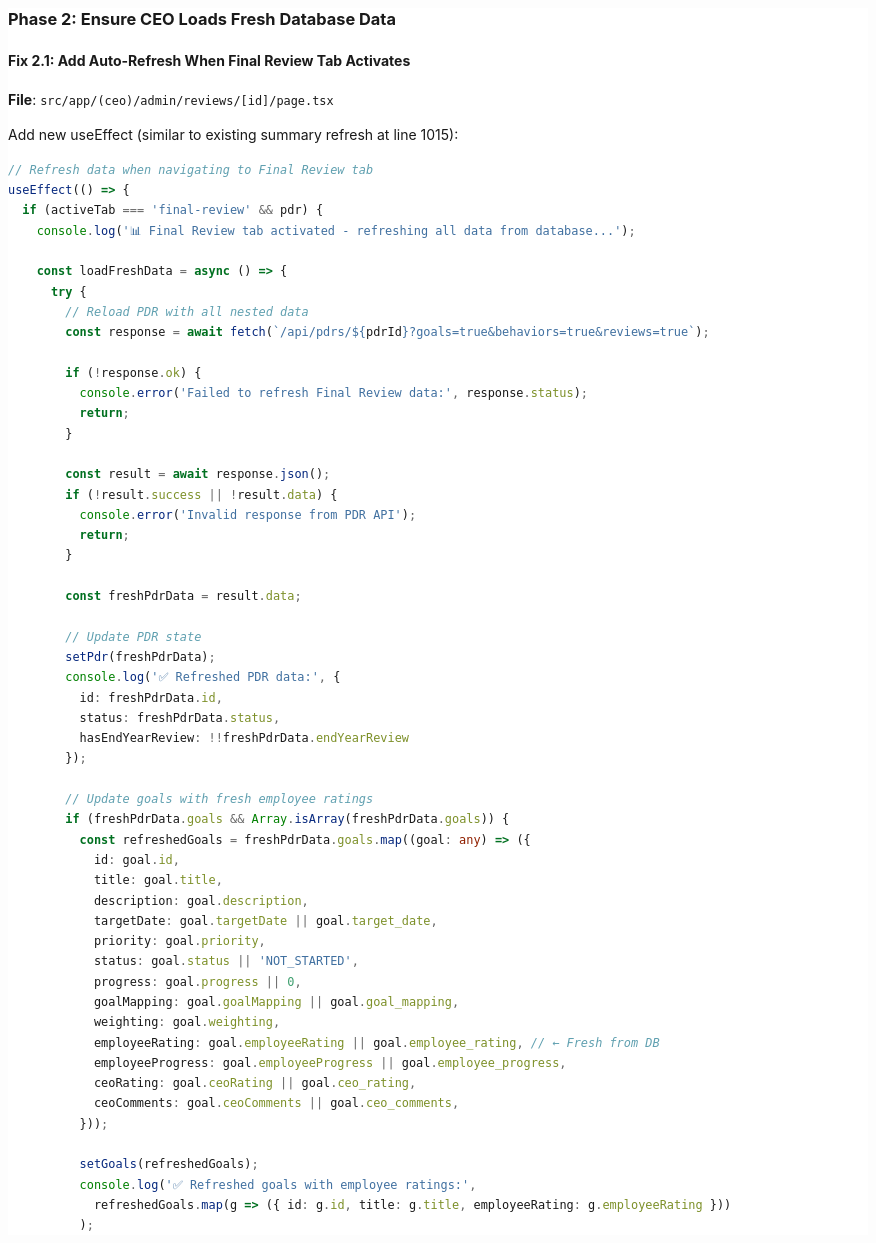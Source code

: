 ### Phase 2: Ensure CEO Loads Fresh Database Data

#### Fix 2.1: Add Auto-Refresh When Final Review Tab Activates

**File**: `src/app/(ceo)/admin/reviews/[id]/page.tsx`

Add new useEffect (similar to existing summary refresh at line 1015):

```typescript
// Refresh data when navigating to Final Review tab
useEffect(() => {
  if (activeTab === 'final-review' && pdr) {
    console.log('📊 Final Review tab activated - refreshing all data from database...');
    
    const loadFreshData = async () => {
      try {
        // Reload PDR with all nested data
        const response = await fetch(`/api/pdrs/${pdrId}?goals=true&behaviors=true&reviews=true`);
        
        if (!response.ok) {
          console.error('Failed to refresh Final Review data:', response.status);
          return;
        }
        
        const result = await response.json();
        if (!result.success || !result.data) {
          console.error('Invalid response from PDR API');
          return;
        }
        
        const freshPdrData = result.data;
        
        // Update PDR state
        setPdr(freshPdrData);
        console.log('✅ Refreshed PDR data:', {
          id: freshPdrData.id,
          status: freshPdrData.status,
          hasEndYearReview: !!freshPdrData.endYearReview
        });
        
        // Update goals with fresh employee ratings
        if (freshPdrData.goals && Array.isArray(freshPdrData.goals)) {
          const refreshedGoals = freshPdrData.goals.map((goal: any) => ({
            id: goal.id,
            title: goal.title,
            description: goal.description,
            targetDate: goal.targetDate || goal.target_date,
            priority: goal.priority,
            status: goal.status || 'NOT_STARTED',
            progress: goal.progress || 0,
            goalMapping: goal.goalMapping || goal.goal_mapping,
            weighting: goal.weighting,
            employeeRating: goal.employeeRating || goal.employee_rating, // ← Fresh from DB
            employeeProgress: goal.employeeProgress || goal.employee_progress,
            ceoRating: goal.ceoRating || goal.ceo_rating,
            ceoComments: goal.ceoComments || goal.ceo_comments,
          }));
          
          setGoals(refreshedGoals);
          console.log('✅ Refreshed goals with employee ratings:', 
            refreshedGoals.map(g => ({ id: g.id, title: g.title, employeeRating: g.employeeRating }))
          );
```